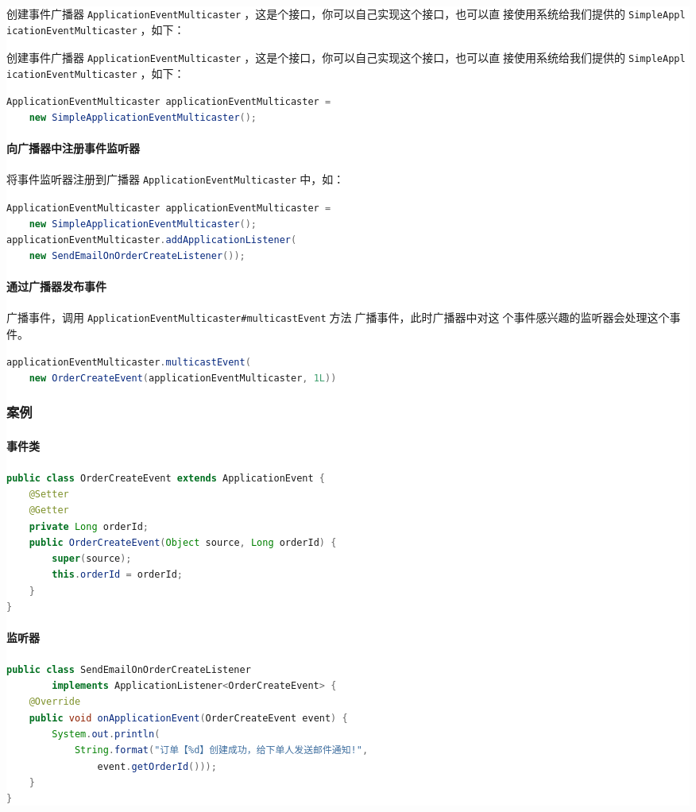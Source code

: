 创建事件广播器 `ApplicationEventMulticaster` ，这是个接口，你可以自己实现这个接口，也可以直 接使用系统给我们提供的 `SimpleApplicationEventMulticaster` ，如下：

创建事件广播器 `ApplicationEventMulticaster` ，这是个接口，你可以自己实现这个接口，也可以直 接使用系统给我们提供的 `SimpleApplicationEventMulticaster` ，如下：

```java
ApplicationEventMulticaster applicationEventMulticaster = 
    new SimpleApplicationEventMulticaster();
```

#### 向广播器中注册事件监听器

将事件监听器注册到广播器 `ApplicationEventMulticaster` 中，如：

```java
ApplicationEventMulticaster applicationEventMulticaster = 
    new SimpleApplicationEventMulticaster();
applicationEventMulticaster.addApplicationListener(
    new SendEmailOnOrderCreateListener());
```

#### 通过广播器发布事件

广播事件，调用 `ApplicationEventMulticaster#multicastEvent` 方法 广播事件，此时广播器中对这 个事件感兴趣的监听器会处理这个事件。

```java
applicationEventMulticaster.multicastEvent(
    new OrderCreateEvent(applicationEventMulticaster, 1L))
```

### 案例

#### 事件类

```java
public class OrderCreateEvent extends ApplicationEvent {
    @Setter
    @Getter
    private Long orderId;
    public OrderCreateEvent(Object source, Long orderId) {
        super(source);
        this.orderId = orderId;
    }
}
```

#### 监听器

```java
public class SendEmailOnOrderCreateListener
        implements ApplicationListener<OrderCreateEvent> {
    @Override
    public void onApplicationEvent(OrderCreateEvent event) {
        System.out.println(
            String.format("订单【%d】创建成功，给下单人发送邮件通知!",
                event.getOrderId()));
    }
}
```
